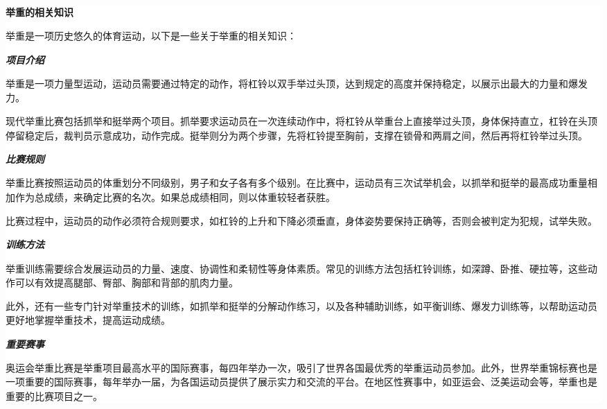 **举重的相关知识**

举重是一项历史悠久的体育运动，以下是一些关于举重的相关知识：

***项目介绍***

举重是一项力量型运动，运动员需要通过特定的动作，将杠铃以双手举过头顶，达到规定的高度并保持稳定，以展示出最大的力量和爆发力。

现代举重比赛包括抓举和挺举两个项目。抓举要求运动员在一次连续动作中，将杠铃从举重台上直接举过头顶，身体保持直立，杠铃在头顶停留稳定后，裁判员示意成功，动作完成。挺举则分为两个步骤，先将杠铃提至胸前，支撑在锁骨和两肩之间，然后再将杠铃举过头顶。

***比赛规则***

举重比赛按照运动员的体重划分不同级别，男子和女子各有多个级别。在比赛中，运动员有三次试举机会，以抓举和挺举的最高成功重量相加作为总成绩，来确定比赛的名次。如果总成绩相同，则以体重较轻者获胜。

比赛过程中，运动员的动作必须符合规则要求，如杠铃的上升和下降必须垂直，身体姿势要保持正确等，否则会被判定为犯规，试举失败。

***训练方法***

举重训练需要综合发展运动员的力量、速度、协调性和柔韧性等身体素质。常见的训练方法包括杠铃训练，如深蹲、卧推、硬拉等，这些动作可以有效提高腿部、臀部、胸部和背部的肌肉力量。

此外，还有一些专门针对举重技术的训练，如抓举和挺举的分解动作练习，以及各种辅助训练，如平衡训练、爆发力训练等，以帮助运动员更好地掌握举重技术，提高运动成绩。

***重要赛事***

奥运会举重比赛是举重项目最高水平的国际赛事，每四年举办一次，吸引了世界各国最优秀的举重运动员参加。此外，世界举重锦标赛也是一项重要的国际赛事，每年举办一届，为各国运动员提供了展示实力和交流的平台。在地区性赛事中，如亚运会、泛美运动会等，举重也是重要的比赛项目之一。
